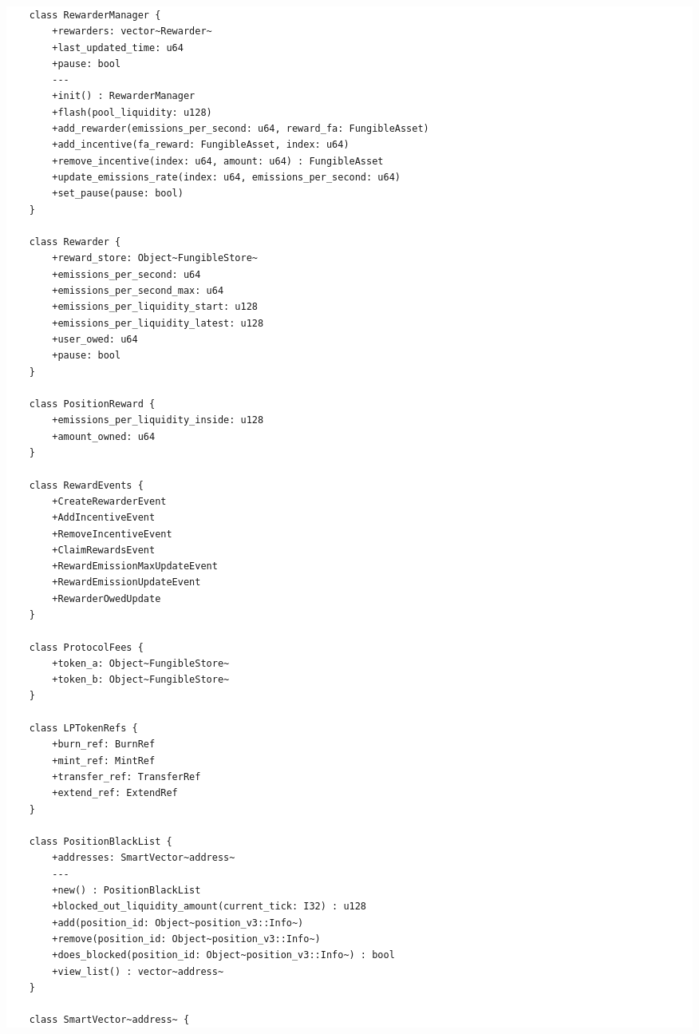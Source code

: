 ```mermaid
    class RewarderManager {
	    +rewarders: vector~Rewarder~
	    +last_updated_time: u64
	    +pause: bool
	    ---
	    +init() : RewarderManager
	    +flash(pool_liquidity: u128)
	    +add_rewarder(emissions_per_second: u64, reward_fa: FungibleAsset)
	    +add_incentive(fa_reward: FungibleAsset, index: u64)
	    +remove_incentive(index: u64, amount: u64) : FungibleAsset
	    +update_emissions_rate(index: u64, emissions_per_second: u64)
	    +set_pause(pause: bool)
    }

    class Rewarder {
	    +reward_store: Object~FungibleStore~
	    +emissions_per_second: u64
	    +emissions_per_second_max: u64
	    +emissions_per_liquidity_start: u128
	    +emissions_per_liquidity_latest: u128
	    +user_owed: u64
	    +pause: bool
    }

    class PositionReward {
	    +emissions_per_liquidity_inside: u128
	    +amount_owned: u64
    }

    class RewardEvents {
	    +CreateRewarderEvent
	    +AddIncentiveEvent
	    +RemoveIncentiveEvent
	    +ClaimRewardsEvent
	    +RewardEmissionMaxUpdateEvent
	    +RewardEmissionUpdateEvent
	    +RewarderOwedUpdate
    }

    class ProtocolFees {
	    +token_a: Object~FungibleStore~
	    +token_b: Object~FungibleStore~
    }

    class LPTokenRefs {
	    +burn_ref: BurnRef
	    +mint_ref: MintRef
	    +transfer_ref: TransferRef
	    +extend_ref: ExtendRef
    }

    class PositionBlackList {
	    +addresses: SmartVector~address~
	    ---
	    +new() : PositionBlackList
	    +blocked_out_liquidity_amount(current_tick: I32) : u128
	    +add(position_id: Object~position_v3::Info~)
	    +remove(position_id: Object~position_v3::Info~)
	    +does_blocked(position_id: Object~position_v3::Info~) : bool
	    +view_list() : vector~address~
    }

    class SmartVector~address~ {
```